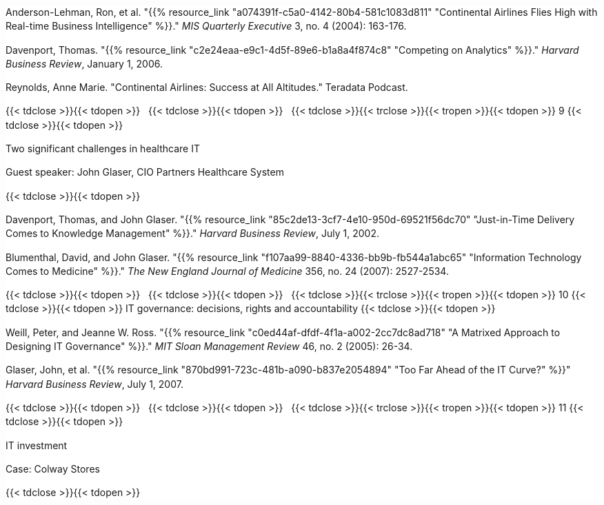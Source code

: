 Anderson-Lehman, Ron, et al. "{{% resource_link "a074391f-c5a0-4142-80b4-581c1083d811" "Continental Airlines Flies High with Real-time Business Intelligence" %}}." *MIS Quarterly Executive* 3, no. 4 (2004): 163-176.

Davenport, Thomas. "{{% resource_link "c2e24eaa-e9c1-4d5f-89e6-b1a8a4f874c8" "Competing on Analytics" %}}." *Harvard Business Review*, January 1, 2006.

Reynolds, Anne Marie. "Continental Airlines: Success at All Altitudes." Teradata Podcast.

{{< tdclose >}}{{< tdopen >}}
 
{{< tdclose >}}{{< tdopen >}}
 
{{< tdclose >}}{{< trclose >}}{{< tropen >}}{{< tdopen >}}
9
{{< tdclose >}}{{< tdopen >}}

Two significant challenges in healthcare IT

Guest speaker: John Glaser, CIO Partners Healthcare System

{{< tdclose >}}{{< tdopen >}}

Davenport, Thomas, and John Glaser. "{{% resource_link "85c2de13-3cf7-4e10-950d-69521f56dc70" "Just-in-Time Delivery Comes to Knowledge Management" %}}." *Harvard Business Review*, July 1, 2002.

Blumenthal, David, and John Glaser. "{{% resource_link "f107aa99-8840-4336-bb9b-fb544a1abc65" "Information Technology Comes to Medicine" %}}." *The New England Journal of Medicine* 356, no. 24 (2007): 2527-2534.

{{< tdclose >}}{{< tdopen >}}
 
{{< tdclose >}}{{< tdopen >}}
 
{{< tdclose >}}{{< trclose >}}{{< tropen >}}{{< tdopen >}}
10
{{< tdclose >}}{{< tdopen >}}
IT governance: decisions, rights and accountability
{{< tdclose >}}{{< tdopen >}}

Weill, Peter, and Jeanne W. Ross. "{{% resource_link "c0ed44af-dfdf-4f1a-a002-2cc7dc8ad718" "A Matrixed Approach to Designing IT Governance" %}}." *MIT Sloan Management Review* 46, no. 2 (2005): 26-34.

Glaser, John, et al. "{{% resource_link "870bd991-723c-481b-a090-b837e2054894" "Too Far Ahead of the IT Curve?" %}}" *Harvard Business Review*, July 1, 2007.

{{< tdclose >}}{{< tdopen >}}
 
{{< tdclose >}}{{< tdopen >}}
 
{{< tdclose >}}{{< trclose >}}{{< tropen >}}{{< tdopen >}}
11
{{< tdclose >}}{{< tdopen >}}

IT investment

Case: Colway Stores

{{< tdclose >}}{{< tdopen >}}
